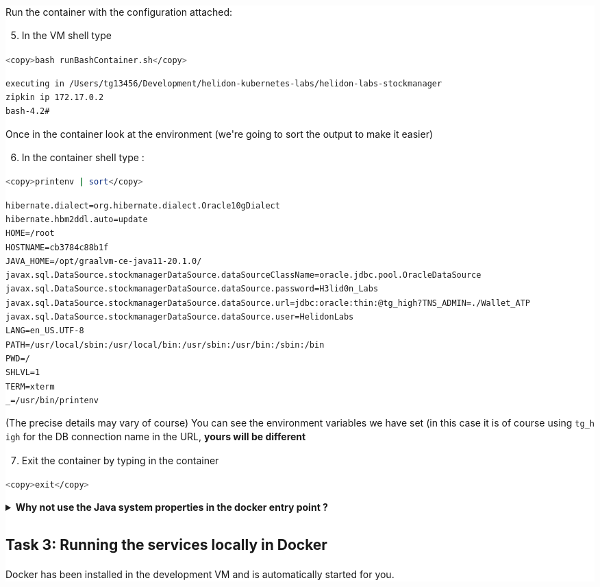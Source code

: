 Run the container with the configuration attached:

  5. In the VM shell type

  ```bash
  <copy>bash runBashContainer.sh</copy>
  ```

  ```
executing in /Users/tg13456/Development/helidon-kubernetes-labs/helidon-labs-stockmanager
zipkin ip 172.17.0.2
bash-4.2# 
```
    
Once in the container look at the environment (we're going to sort the output to make it easier)

  6. In the container shell type :

  ```bash
  <copy>printenv | sort</copy>
  ```
  
  ```
hibernate.dialect=org.hibernate.dialect.Oracle10gDialect
hibernate.hbm2ddl.auto=update
HOME=/root
HOSTNAME=cb3784c88b1f
JAVA_HOME=/opt/graalvm-ce-java11-20.1.0/
javax.sql.DataSource.stockmanagerDataSource.dataSourceClassName=oracle.jdbc.pool.OracleDataSource 
javax.sql.DataSource.stockmanagerDataSource.dataSource.password=H3lid0n_Labs
javax.sql.DataSource.stockmanagerDataSource.dataSource.url=jdbc:oracle:thin:@tg_high?TNS_ADMIN=./Wallet_ATP 
javax.sql.DataSource.stockmanagerDataSource.dataSource.user=HelidonLabs
LANG=en_US.UTF-8
PATH=/usr/local/sbin:/usr/local/bin:/usr/sbin:/usr/bin:/sbin:/bin
PWD=/
SHLVL=1
TERM=xterm
_=/usr/bin/printenv
```

(The precise details may vary of course)
You can see the environment variables we have set (in this case it is of course using `tg_high` for the DB connection name in the URL, **yours will be different**

  7. Exit the container by typing in the container

  ```bash
  <copy>exit</copy>
  ```

<details><summary><b>Why not use the Java system properties in the docker entry point ?</b></summary></details>

## Task 3: Running the services locally in Docker

Docker has been installed in the development VM and is automatically started for you.
